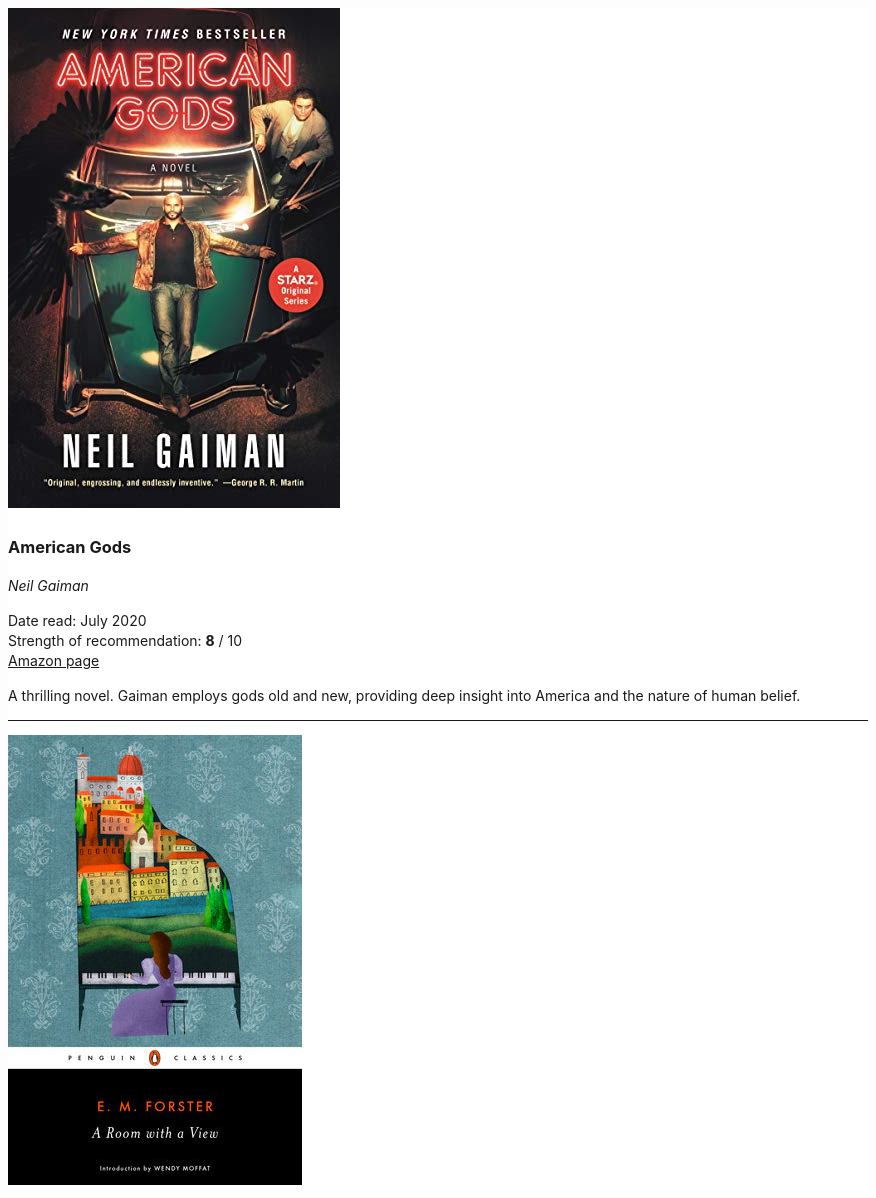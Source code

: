 <img src="/images/2020_books/american-gods.jpg" alt="American Gods Book Cover" class="book-cover">

### American Gods

_Neil Gaiman_

Date read: July 2020 <br>
Strength of recommendation: **8** / 10 <br> 
<a href="https://www.amazon.com/American-Gods-Neil-Gaiman/dp/0380973650">Amazon page</a>

A thrilling novel. Gaiman employs gods old and new, providing deep insight into America and the nature of human belief.

<hr>

<img src="/images/2020_books/a-room-with-a-view.jpeg" alt="A Room with a View Book Cover" class="book-cover">
